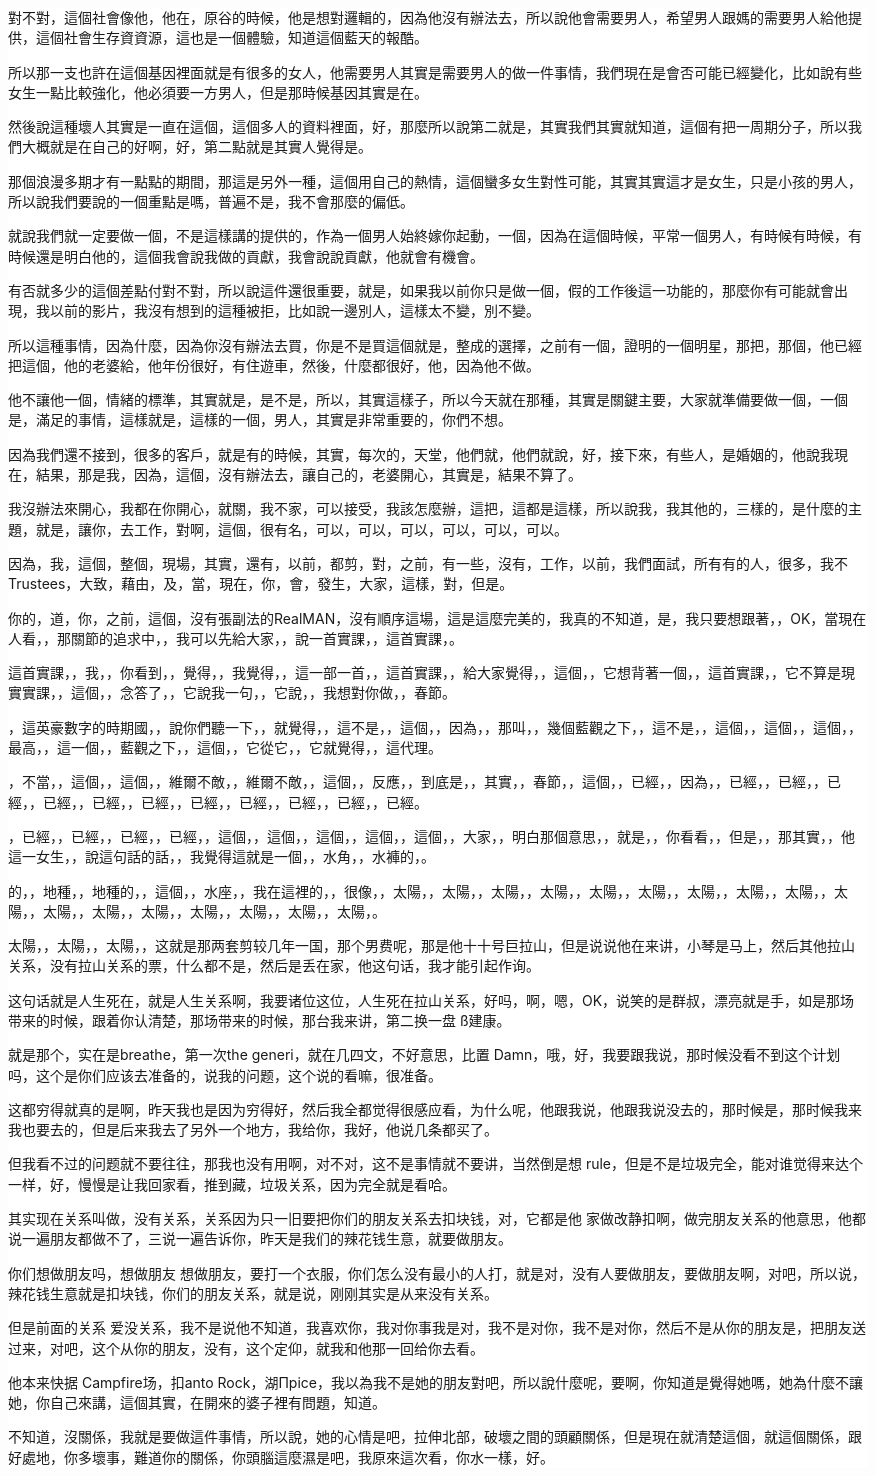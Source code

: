 對不對，這個社會像他，他在，原谷的時候，他是想對邏輯的，因為他沒有辦法去，所以說他會需要男人，希望男人跟媽的需要男人給他提供，這個社會生存資資源，這也是一個體驗，知道這個藍天的報酷。

所以那一支也許在這個基因裡面就是有很多的女人，他需要男人其實是需要男人的做一件事情，我們現在是會否可能已經變化，比如說有些女生一點比較強化，他必須要一方男人，但是那時候基因其實是在。

然後說這種壞人其實是一直在這個，這個多人的資料裡面，好，那麼所以說第二就是，其實我們其實就知道，這個有把一周期分子，所以我們大概就是在自己的好啊，好，第二點就是其實人覺得是。

那個浪漫多期才有一點點的期間，那這是另外一種，這個用自己的熱情，這個蠻多女生對性可能，其實其實這才是女生，只是小孩的男人，所以說我們要說的一個重點是嗎，普遍不是，我不會那麼的偏低。

就說我們就一定要做一個，不是這樣講的提供的，作為一個男人始終嫁你起動，一個，因為在這個時候，平常一個男人，有時候有時候，有時候還是明白他的，這個我會說我做的貢獻，我會說說貢獻，他就會有機會。

有否就多少的這個差點付對不對，所以說這件還很重要，就是，如果我以前你只是做一個，假的工作後這一功能的，那麼你有可能就會出現，我以前的影片，我沒有想到的這種被拒，比如說一邊別人，這樣太不變，別不變。

所以這種事情，因為什麼，因為你沒有辦法去買，你是不是買這個就是，整成的選擇，之前有一個，證明的一個明星，那把，那個，他已經把這個，他的老婆給，他年份很好，有住遊車，然後，什麼都很好，他，因為他不做。

他不讓他一個，情緒的標準，其實就是，是不是，所以，其實這樣子，所以今天就在那種，其實是關鍵主要，大家就準備要做一個，一個是，滿足的事情，這樣就是，這樣的一個，男人，其實是非常重要的，你們不想。

因為我們還不接到，很多的客戶，就是有的時候，其實，每次的，天堂，他們就，他們就說，好，接下來，有些人，是婚姻的，他說我現在，結果，那是我，因為，這個，沒有辦法去，讓自己的，老婆開心，其實是，結果不算了。

我沒辦法來開心，我都在你開心，就關，我不家，可以接受，我該怎麼辦，這把，這都是這樣，所以說我，我其他的，三樣的，是什麼的主題，就是，讓你，去工作，對啊，這個，很有名，可以，可以，可以，可以，可以，可以。

因為，我，這個，整個，現場，其實，還有，以前，都剪，對，之前，有一些，沒有，工作，以前，我們面試，所有有的人，很多，我不 Trustees，大致，藉由，及，當，現在，你，會，發生，大家，這樣，對，但是。

你的，道，你，之前，這個，沒有張副法的RealMAN，沒有順序這場，這是這麼完美的，我真的不知道，是，我只要想跟著，，OK，當現在人看，，那關節的追求中，，我可以先給大家，，說一首實課，，這首實課，。

這首實課，，我，，你看到，，覺得，，我覺得，，這一部一首，，這首實課，，給大家覺得，，這個，，它想背著一個，，這首實課，，它不算是現實實課，，這個，，念答了，，它說我一句，，它說，，我想對你做，，春節。

，這英豪數字的時期國，，說你們聽一下，，就覺得，，這不是，，這個，，因為，，那叫，，幾個藍觀之下，，這不是，，這個，，這個，，這個，，最高，，這一個，，藍觀之下，，這個，，它從它，，它就覺得，，這代理。

，不當，，這個，，這個，，維爾不敵，，維爾不敵，，這個，，反應，，到底是，，其實，，春節，，這個，，已經，，因為，，已經，，已經，，已經，，已經，，已經，，已經，，已經，，已經，，已經，，已經，，已經。

，已經，，已經，，已經，，已經，，這個，，這個，，這個，，這個，，這個，，大家，，明白那個意思，，就是，，你看看，，但是，，那其實，，他這一女生，，說這句話的話，，我覺得這就是一個，，水角，，水褲的，。

的，，地種，，地種的，，這個，，水座，，我在這裡的，，很像，，太陽，，太陽，，太陽，，太陽，，太陽，，太陽，，太陽，，太陽，，太陽，，太陽，，太陽，，太陽，，太陽，，太陽，，太陽，，太陽，，太陽，。

太陽，，太陽，，太陽，，这就是那两套剪较几年一国，那个男费呢，那是他十十号巨拉山，但是说说他在来讲，小琴是马上，然后其他拉山关系，没有拉山关系的票，什么都不是，然后是丢在家，他这句话，我才能引起作询。

这句话就是人生死在，就是人生关系啊，我要诸位这位，人生死在拉山关系，好吗，啊，嗯，OK，说笑的是群叔，漂亮就是手，如是那场带来的时候，跟着你认清楚，那场带来的时候，那台我来讲，第二换一盘 ß建康。

就是那个，实在是breathe，第一次the generi，就在几四文，不好意思，比置 Damn，哦，好，我要跟我说，那时候没看不到这个计划吗，这个是你们应该去准备的，说我的问题，这个说的看嘛，很准备。

这都穷得就真的是啊，昨天我也是因为穷得好，然后我全都觉得很感应看，为什么呢，他跟我说，他跟我说没去的，那时候是，那时候我来我也要去的，但是后来我去了另外一个地方，我给你，我好，他说几条都买了。

但我看不过的问题就不要往往，那我也没有用啊，对不对，这不是事情就不要讲，当然倒是想 rule，但是不是垃圾完全，能对谁觉得来达个一样，好，慢慢是让我回家看，推到藏，垃圾关系，因为完全就是看哈。

其实现在关系叫做，没有关系，关系因为只一旧要把你们的朋友关系去扣块钱，对，它都是他 家做改静扣啊，做完朋友关系的他意思，他都说一遍朋友都做不了，三说一遍告诉你，昨天是我们的辣花钱生意，就要做朋友。

你们想做朋友吗，想做朋友 想做朋友，要打一个衣服，你们怎么没有最小的人打，就是对，没有人要做朋友，要做朋友啊，对吧，所以说，辣花钱生意就是扣块钱，你们的朋友关系，就是说，刚刚其实是从来没有关系。

但是前面的关系 爱没关系，我不是说他不知道，我喜欢你，我对你事我是对，我不是对你，我不是对你，然后不是从你的朋友是，把朋友送过来，对吧，这个从你的朋友，没有，这个定仰，就我和他那一回给你去看。

他本来快据 Campfire场，扣anto Rock，湖Прice，我以為我不是她的朋友對吧，所以說什麼呢，要啊，你知道是覺得她嗎，她為什麼不讓她，你自己來講，這個其實，在開來的婆子裡有問題，知道。

不知道，沒關係，我就是要做這件事情，所以說，她的心情是吧，拉伸北部，破壞之間的頭顧關係，但是現在就清楚這個，就這個關係，跟好處地，你多壞事，難道你的關係，你頭腦這麼濕是吧，我原來這次看，你水一樣，好。
